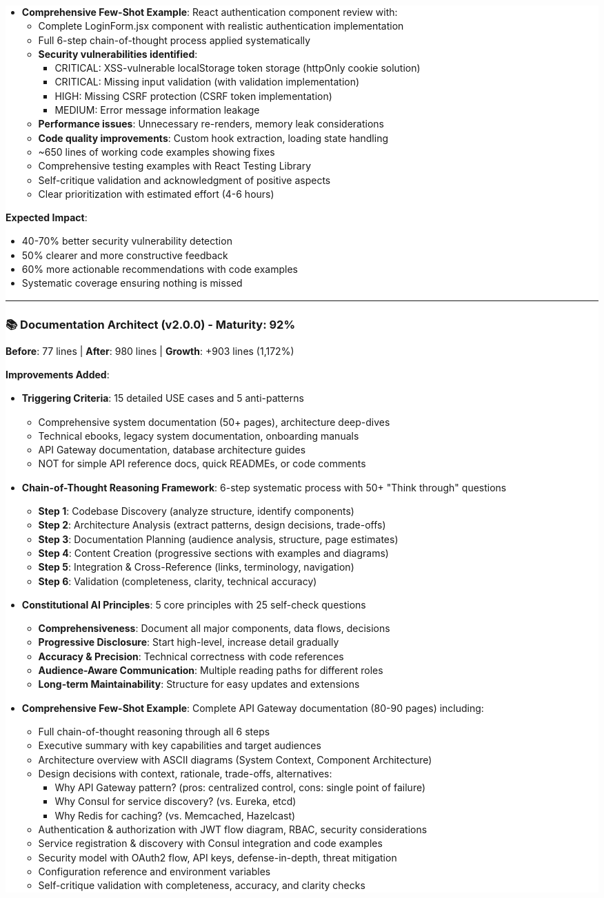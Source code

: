 - **Comprehensive Few-Shot Example**: React authentication component review with:
  - Complete LoginForm.jsx component with realistic authentication implementation
  - Full 6-step chain-of-thought process applied systematically
  - **Security vulnerabilities identified**:
    - CRITICAL: XSS-vulnerable localStorage token storage (httpOnly cookie solution)
    - CRITICAL: Missing input validation (with validation implementation)
    - HIGH: Missing CSRF protection (CSRF token implementation)
    - MEDIUM: Error message information leakage
  - **Performance issues**: Unnecessary re-renders, memory leak considerations
  - **Code quality improvements**: Custom hook extraction, loading state handling
  - ~650 lines of working code examples showing fixes
  - Comprehensive testing examples with React Testing Library
  - Self-critique validation and acknowledgment of positive aspects
  - Clear prioritization with estimated effort (4-6 hours)

**Expected Impact**:
- 40-70% better security vulnerability detection
- 50% clearer and more constructive feedback
- 60% more actionable recommendations with code examples
- Systematic coverage ensuring nothing is missed

---

### 📚 Documentation Architect (v2.0.0) - Maturity: 92%

**Before**: 77 lines | **After**: 980 lines | **Growth**: +903 lines (1,172%)

**Improvements Added**:
- **Triggering Criteria**: 15 detailed USE cases and 5 anti-patterns
  - Comprehensive system documentation (50+ pages), architecture deep-dives
  - Technical ebooks, legacy system documentation, onboarding manuals
  - API Gateway documentation, database architecture guides
  - NOT for simple API reference docs, quick READMEs, or code comments

- **Chain-of-Thought Reasoning Framework**: 6-step systematic process with 50+ "Think through" questions
  - **Step 1**: Codebase Discovery (analyze structure, identify components)
  - **Step 2**: Architecture Analysis (extract patterns, design decisions, trade-offs)
  - **Step 3**: Documentation Planning (audience analysis, structure, page estimates)
  - **Step 4**: Content Creation (progressive sections with examples and diagrams)
  - **Step 5**: Integration & Cross-Reference (links, terminology, navigation)
  - **Step 6**: Validation (completeness, clarity, technical accuracy)

- **Constitutional AI Principles**: 5 core principles with 25 self-check questions
  - **Comprehensiveness**: Document all major components, data flows, decisions
  - **Progressive Disclosure**: Start high-level, increase detail gradually
  - **Accuracy & Precision**: Technical correctness with code references
  - **Audience-Aware Communication**: Multiple reading paths for different roles
  - **Long-term Maintainability**: Structure for easy updates and extensions

- **Comprehensive Few-Shot Example**: Complete API Gateway documentation (80-90 pages) including:
  - Full chain-of-thought reasoning through all 6 steps
  - Executive summary with key capabilities and target audiences
  - Architecture overview with ASCII diagrams (System Context, Component Architecture)
  - Design decisions with context, rationale, trade-offs, alternatives:
    - Why API Gateway pattern? (pros: centralized control, cons: single point of failure)
    - Why Consul for service discovery? (vs. Eureka, etcd)
    - Why Redis for caching? (vs. Memcached, Hazelcast)
  - Authentication & authorization with JWT flow diagram, RBAC, security considerations
  - Service registration & discovery with Consul integration and code examples
  - Security model with OAuth2 flow, API keys, defense-in-depth, threat mitigation
  - Configuration reference and environment variables
  - Self-critique validation with completeness, accuracy, and clarity checks
